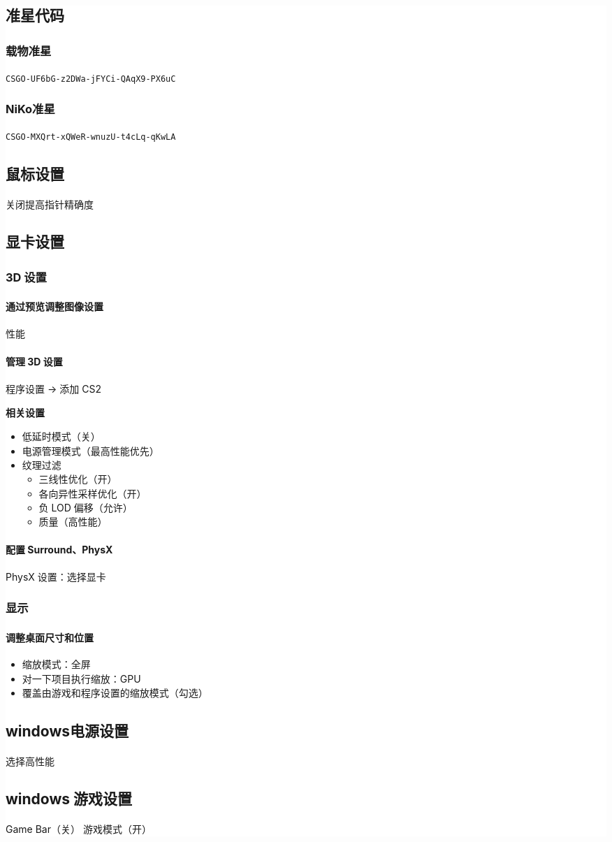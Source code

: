 
## 准星代码

### 载物准星
```
CSGO-UF6bG-z2DWa-jFYCi-QAqX9-PX6uC
```

### NiKo准星
```
CSGO-MXQrt-xQWeR-wnuzU-t4cLq-qKwLA
```

## 鼠标设置
关闭提高指针精确度

## 显卡设置

### 3D 设置

#### 通过预览调整图像设置
性能

#### 管理 3D 设置
程序设置 -> 添加 CS2

**相关设置**
+ 低延时模式（关）
+ 电源管理模式（最高性能优先）
+ 纹理过滤
    + 三线性优化（开）
    + 各向异性采样优化（开）
    + 负 LOD 偏移（允许）
    + 质量（高性能）

#### 配置 Surround、PhysX
PhysX 设置：选择显卡

### 显示

#### 调整桌面尺寸和位置
+ 缩放模式：全屏
+ 对一下项目执行缩放：GPU
+ 覆盖由游戏和程序设置的缩放模式（勾选）

## windows电源设置
选择高性能

## windows 游戏设置
Game Bar（关）
游戏模式（开）

